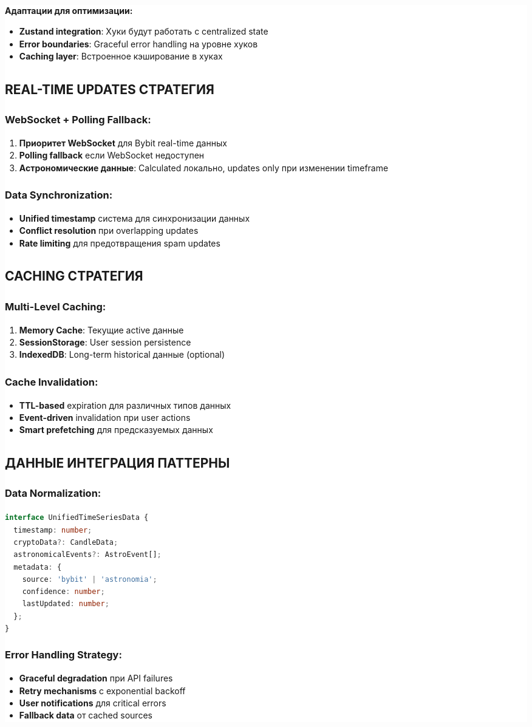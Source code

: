 **Адаптации для оптимизации:**
- **Zustand integration**: Хуки будут работать с centralized state
- **Error boundaries**: Graceful error handling на уровне хуков
- **Caching layer**: Встроенное кэширование в хуках

## REAL-TIME UPDATES СТРАТЕГИЯ

### WebSocket + Polling Fallback:
1. **Приоритет WebSocket** для Bybit real-time данных
2. **Polling fallback** если WebSocket недоступен
3. **Астрономические данные**: Calculated локально, updates only при изменении timeframe

### Data Synchronization:
- **Unified timestamp** система для синхронизации данных
- **Conflict resolution** при overlapping updates
- **Rate limiting** для предотвращения spam updates

## CACHING СТРАТЕГИЯ

### Multi-Level Caching:
1. **Memory Cache**: Текущие active данные
2. **SessionStorage**: User session persistence
3. **IndexedDB**: Long-term historical данные (optional)

### Cache Invalidation:
- **TTL-based** expiration для различных типов данных
- **Event-driven** invalidation при user actions
- **Smart prefetching** для предсказуемых данных

## ДАННЫЕ ИНТЕГРАЦИЯ ПАТТЕРНЫ

### Data Normalization:
```typescript
interface UnifiedTimeSeriesData {
  timestamp: number;
  cryptoData?: CandleData;
  astronomicalEvents?: AstroEvent[];
  metadata: {
    source: 'bybit' | 'astronomia';
    confidence: number;
    lastUpdated: number;
  };
}
```

### Error Handling Strategy:
- **Graceful degradation** при API failures
- **Retry mechanisms** с exponential backoff
- **User notifications** для critical errors
- **Fallback data** от cached sources
